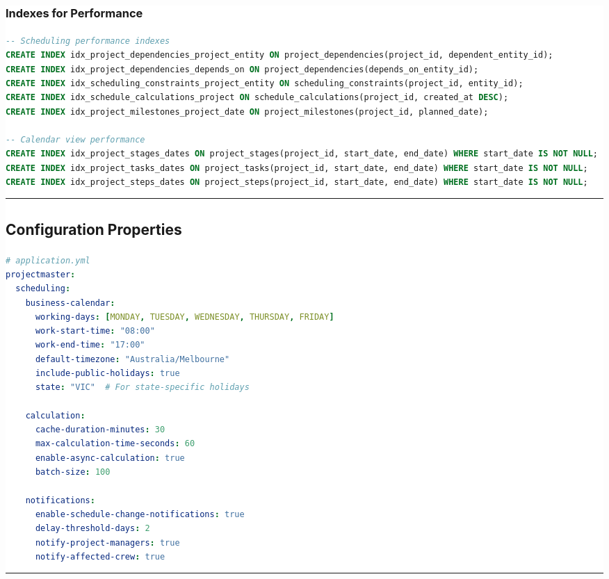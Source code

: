 ### **Indexes for Performance**
```sql
-- Scheduling performance indexes
CREATE INDEX idx_project_dependencies_project_entity ON project_dependencies(project_id, dependent_entity_id);
CREATE INDEX idx_project_dependencies_depends_on ON project_dependencies(depends_on_entity_id);
CREATE INDEX idx_scheduling_constraints_project_entity ON scheduling_constraints(project_id, entity_id);
CREATE INDEX idx_schedule_calculations_project ON schedule_calculations(project_id, created_at DESC);
CREATE INDEX idx_project_milestones_project_date ON project_milestones(project_id, planned_date);

-- Calendar view performance
CREATE INDEX idx_project_stages_dates ON project_stages(project_id, start_date, end_date) WHERE start_date IS NOT NULL;
CREATE INDEX idx_project_tasks_dates ON project_tasks(project_id, start_date, end_date) WHERE start_date IS NOT NULL;
CREATE INDEX idx_project_steps_dates ON project_steps(project_id, start_date, end_date) WHERE start_date IS NOT NULL;
```

---

## **Configuration Properties**
```yaml
# application.yml
projectmaster:
  scheduling:
    business-calendar:
      working-days: [MONDAY, TUESDAY, WEDNESDAY, THURSDAY, FRIDAY]
      work-start-time: "08:00"
      work-end-time: "17:00"
      default-timezone: "Australia/Melbourne"
      include-public-holidays: true
      state: "VIC"  # For state-specific holidays
    
    calculation:
      cache-duration-minutes: 30
      max-calculation-time-seconds: 60
      enable-async-calculation: true
      batch-size: 100
    
    notifications:
      enable-schedule-change-notifications: true
      delay-threshold-days: 2
      notify-project-managers: true
      notify-affected-crew: true
```

---
